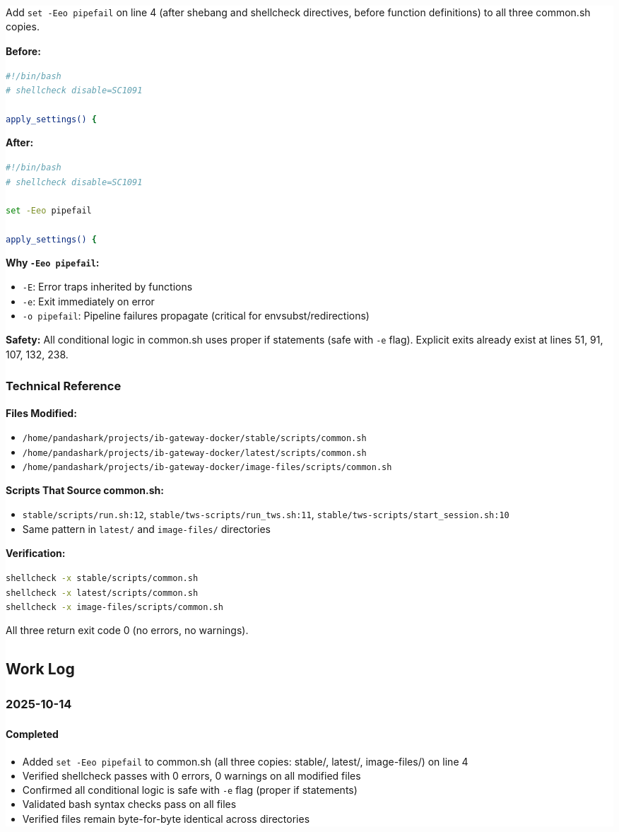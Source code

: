 Add `set -Eeo pipefail` on line 4 (after shebang and shellcheck directives, before function definitions) to all three common.sh copies.

**Before:**
```bash
#!/bin/bash
# shellcheck disable=SC1091

apply_settings() {
```

**After:**
```bash
#!/bin/bash
# shellcheck disable=SC1091

set -Eeo pipefail

apply_settings() {
```

**Why `-Eeo pipefail`:**
- `-E`: Error traps inherited by functions
- `-e`: Exit immediately on error
- `-o pipefail`: Pipeline failures propagate (critical for envsubst/redirections)

**Safety:** All conditional logic in common.sh uses proper if statements (safe with `-e` flag). Explicit exits already exist at lines 51, 91, 107, 132, 238.

### Technical Reference

**Files Modified:**
- `/home/pandashark/projects/ib-gateway-docker/stable/scripts/common.sh`
- `/home/pandashark/projects/ib-gateway-docker/latest/scripts/common.sh`
- `/home/pandashark/projects/ib-gateway-docker/image-files/scripts/common.sh`

**Scripts That Source common.sh:**
- `stable/scripts/run.sh:12`, `stable/tws-scripts/run_tws.sh:11`, `stable/tws-scripts/start_session.sh:10`
- Same pattern in `latest/` and `image-files/` directories

**Verification:**
```bash
shellcheck -x stable/scripts/common.sh
shellcheck -x latest/scripts/common.sh
shellcheck -x image-files/scripts/common.sh
```
All three return exit code 0 (no errors, no warnings).

## Work Log

### 2025-10-14

#### Completed
- Added `set -Eeo pipefail` to common.sh (all three copies: stable/, latest/, image-files/) on line 4
- Verified shellcheck passes with 0 errors, 0 warnings on all modified files
- Confirmed all conditional logic is safe with `-e` flag (proper if statements)
- Validated bash syntax checks pass on all files
- Verified files remain byte-for-byte identical across directories
